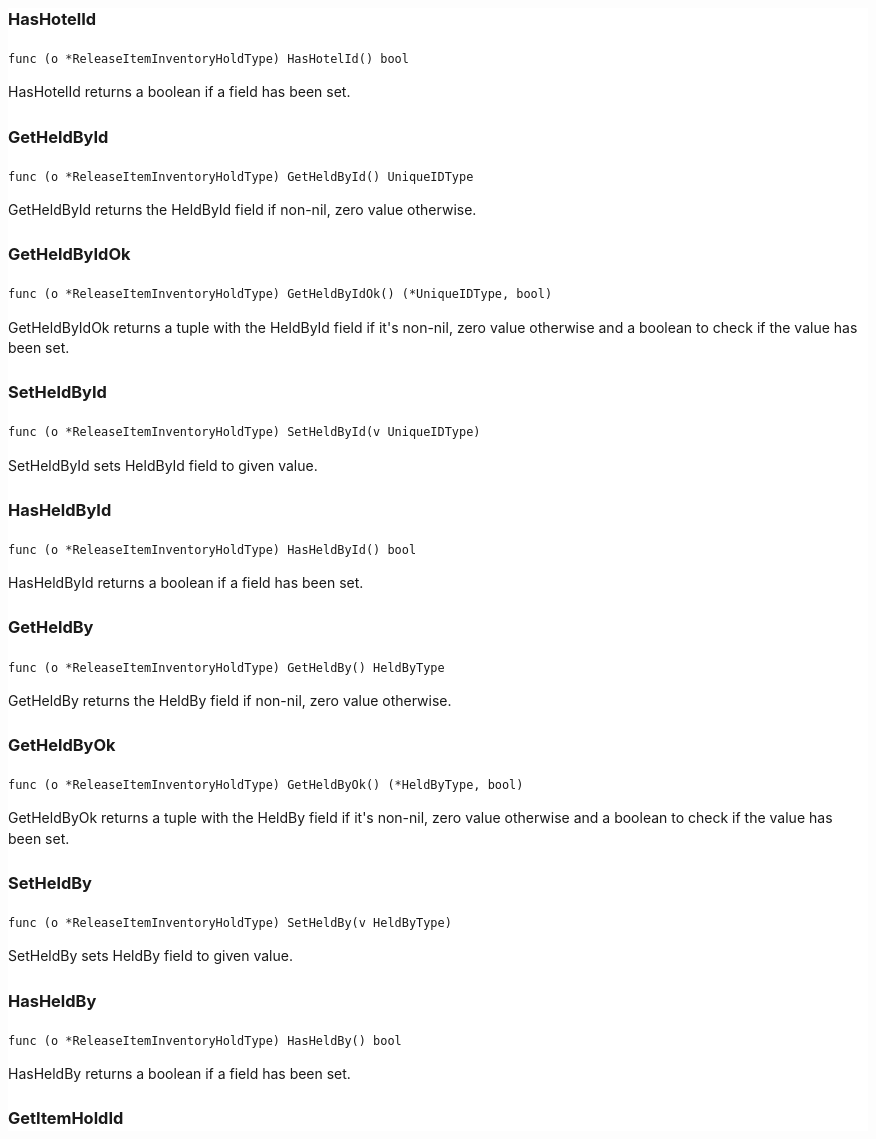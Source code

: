 ### HasHotelId

`func (o *ReleaseItemInventoryHoldType) HasHotelId() bool`

HasHotelId returns a boolean if a field has been set.

### GetHeldById

`func (o *ReleaseItemInventoryHoldType) GetHeldById() UniqueIDType`

GetHeldById returns the HeldById field if non-nil, zero value otherwise.

### GetHeldByIdOk

`func (o *ReleaseItemInventoryHoldType) GetHeldByIdOk() (*UniqueIDType, bool)`

GetHeldByIdOk returns a tuple with the HeldById field if it's non-nil, zero value otherwise
and a boolean to check if the value has been set.

### SetHeldById

`func (o *ReleaseItemInventoryHoldType) SetHeldById(v UniqueIDType)`

SetHeldById sets HeldById field to given value.

### HasHeldById

`func (o *ReleaseItemInventoryHoldType) HasHeldById() bool`

HasHeldById returns a boolean if a field has been set.

### GetHeldBy

`func (o *ReleaseItemInventoryHoldType) GetHeldBy() HeldByType`

GetHeldBy returns the HeldBy field if non-nil, zero value otherwise.

### GetHeldByOk

`func (o *ReleaseItemInventoryHoldType) GetHeldByOk() (*HeldByType, bool)`

GetHeldByOk returns a tuple with the HeldBy field if it's non-nil, zero value otherwise
and a boolean to check if the value has been set.

### SetHeldBy

`func (o *ReleaseItemInventoryHoldType) SetHeldBy(v HeldByType)`

SetHeldBy sets HeldBy field to given value.

### HasHeldBy

`func (o *ReleaseItemInventoryHoldType) HasHeldBy() bool`

HasHeldBy returns a boolean if a field has been set.

### GetItemHoldId
